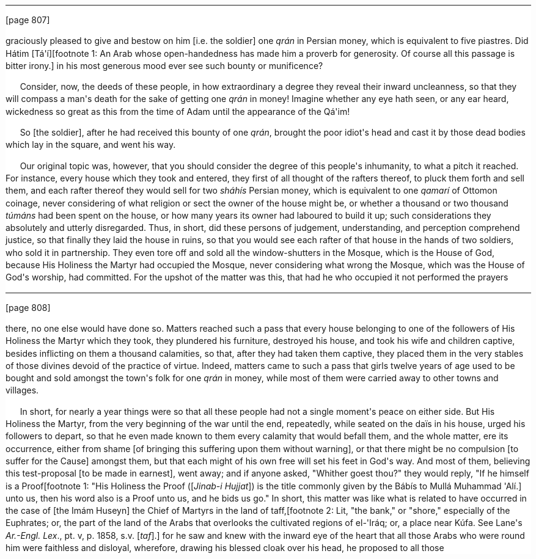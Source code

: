 
* * *

\[page 807\]  
  
graciously pleased to give and bestow on him \[i.e. the soldier\] one _qrán_ in Persian money, which is equivalent to five piastres. Did Hátim \[Tá'í\]\[footnote 1: An Arab whose open-handedness has made him a proverb for generosity. Of course all this passage is bitter irony.\] in his most generous mood ever see such bounty or munificence?  
  
      Consider, now, the deeds of these people, in how extraordinary a degree they reveal their inward uncleanness, so that they will compass a man's death for the sake of getting one _qrán_ in money! Imagine whether any eye hath seen, or any ear heard, wickedness so great as this from the time of Adam until the appearance of the Qá'im!  
  
      So \[the soldier\], after he had received this bounty of one _qrán_, brought the poor idiot's head and cast it by those dead bodies which lay in the square, and went his way.  
  
      Our original topic was, however, that you should consider the degree of this people's inhumanity, to what a pitch it reached. For instance, every house which they took and entered, they first of all thought of the rafters thereof, to pluck them forth and sell them, and each rafter thereof they would sell for two _sháhís_ Persian money, which is equivalent to one _qamarí_ of Ottomon coinage, never considering of what religion or sect the owner of the house might be, or whether a thousand or two thousand _túmáns_ had been spent on the house, or how many years its owner had laboured to build it up; such considerations they absolutely and utterly disregarded. Thus, in short, did these persons of judgement, understanding, and perception comprehend justice, so that finally they laid the house in ruins, so that you would see each rafter of that house in the hands of two soldiers, who sold it in partnership. They even tore off and sold all the window-shutters in the Mosque, which is the House of God, because His Holiness the Martyr had occupied the Mosque, never considering what wrong the Mosque, which was the House of God's worship, had committed. For the upshot of the matter was this, that had he who occupied it not performed the prayers  
  

* * *

\[page 808\]  
  
there, no one else would have done so. Matters reached such a pass that every house belonging to one of the followers of His Holiness the Martyr which they took, they plundered his furniture, destroyed his house, and took his wife and children captive, besides inflicting on them a thousand calamities, so that, after they had taken them captive, they placed them in the very stables of those divines devoid of the practice of virtue. Indeed, matters came to such a pass that girls twelve years of age used to be bought and sold amongst the town's folk for one _qrán_ in money, while most of them were carried away to other towns and villages.  
  
      In short, for nearly a year things were so that all these people had not a single moment's peace on either side. But His Holiness the Martyr, from the very beginning of the war until the end, repeatedly, while seated on the daïs in his house, urged his followers to depart, so that he even made known to them every calamity that would befall them, and the whole matter, ere its occurrence, either from shame \[of bringing this suffering upon them without warning\], or that there might be no compulsion \[to suffer for the Cause\] amongst them, but that each might of his own free will set his feet in God's way. And most of them, believing this test-proposal \[to be made in earnest\], went away; and if anyone asked, "Whither goest thou?" they would reply, "If he himself is a Proof\[footnote 1: "His Holiness the Proof (\[_Jinab-i Hujjat_\]) is the title commonly given by the Bábís to Mullá Muhammad 'Alí.\] unto us, then his word also is a Proof unto us, and he bids us go." In short, this matter was like what is related to have occurred in the case of \[the Imám Huseyn\] the Chief of Martyrs in the land of taff,\[footnote 2: Lit, "the bank," or "shore," especially of the Euphrates; or, the part of the land of the Arabs that overlooks the cultivated regions of el-'Iráq; or, a place near Kúfa. See Lane's _Ar.-Engl. Lex_., pt. v, p. 1858, s.v. \[_taf_\].\] for he saw and knew with the inward eye of the heart that all those Arabs who were round him were faithless and disloyal, wherefore, drawing his blessed cloak over his head, he proposed to all those  
  